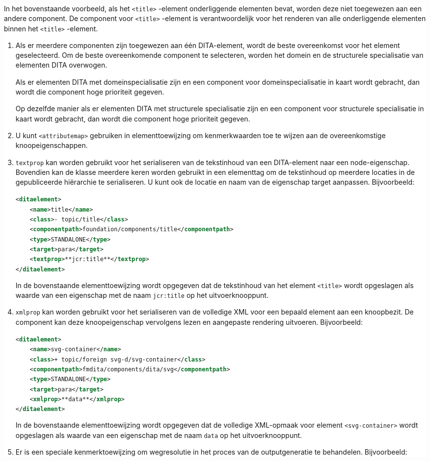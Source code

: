    In het bovenstaande voorbeeld, als het `<title>` -element onderliggende elementen bevat, worden deze niet toegewezen aan een andere component. De component voor `<title>` -element is verantwoordelijk voor het renderen van alle onderliggende elementen binnen het `<title>` -element.

1. Als er meerdere componenten zijn toegewezen aan één DITA-element, wordt de beste overeenkomst voor het element geselecteerd. Om de beste overeenkomende component te selecteren, worden het domein en de structurele specialisatie van elementen DITA overwogen.

   Als er elementen DITA met domeinspecialisatie zijn en een component voor domeinspecialisatie in kaart wordt gebracht, dan wordt die component hoge prioriteit gegeven.

   Op dezelfde manier als er elementen DITA met structurele specialisatie zijn en een component voor structurele specialisatie in kaart wordt gebracht, dan wordt die component hoge prioriteit gegeven.

1. U kunt `<attributemap>` gebruiken in elementtoewijzing om kenmerkwaarden toe te wijzen aan de overeenkomstige knoopeigenschappen.

1. `textprop` kan worden gebruikt voor het serialiseren van de tekstinhoud van een DITA-element naar een node-eigenschap. Bovendien kan de klasse meerdere keren worden gebruikt in een elementtag om de tekstinhoud op meerdere locaties in de gepubliceerde hiërarchie te serialiseren. U kunt ook de locatie en naam van de eigenschap target aanpassen. Bijvoorbeeld:

   ```XML
   <ditaelement> 
       <name>title</name> 
       <class>- topic/title</class> 
       <componentpath>foundation/components/title</componentpath> 
       <type>STANDALONE</type> 
       <target>para</target> 
       <textprop>**jcr:title**</textprop>
   </ditaelement>
   ```

   In de bovenstaande elementtoewijzing wordt opgegeven dat de tekstinhoud van het element `<title>` wordt opgeslagen als waarde van een eigenschap met de naam `jcr:title` op het uitvoerknooppunt.

1. `xmlprop` kan worden gebruikt voor het serialiseren van de volledige XML voor een bepaald element aan een knoopbezit. De component kan deze knoopeigenschap vervolgens lezen en aangepaste rendering uitvoeren. Bijvoorbeeld:

   ```XML
   <ditaelement> 
       <name>svg-container</name> 
       <class>+ topic/foreign svg-d/svg-container</class> 
       <componentpath>fmdita/components/dita/svg</componentpath> 
       <type>STANDALONE</type> 
       <target>para</target> 
       <xmlprop>**data**</xmlprop>
   </ditaelement>
   ```

   In de bovenstaande elementtoewijzing wordt opgegeven dat de volledige XML-opmaak voor element `<svg-container>` wordt opgeslagen als waarde van een eigenschap met de naam `data` op het uitvoerknooppunt.

1. Er is een speciale kenmerktoewijzing om wegresolutie in het proces van de outputgeneratie te behandelen. Bijvoorbeeld:
